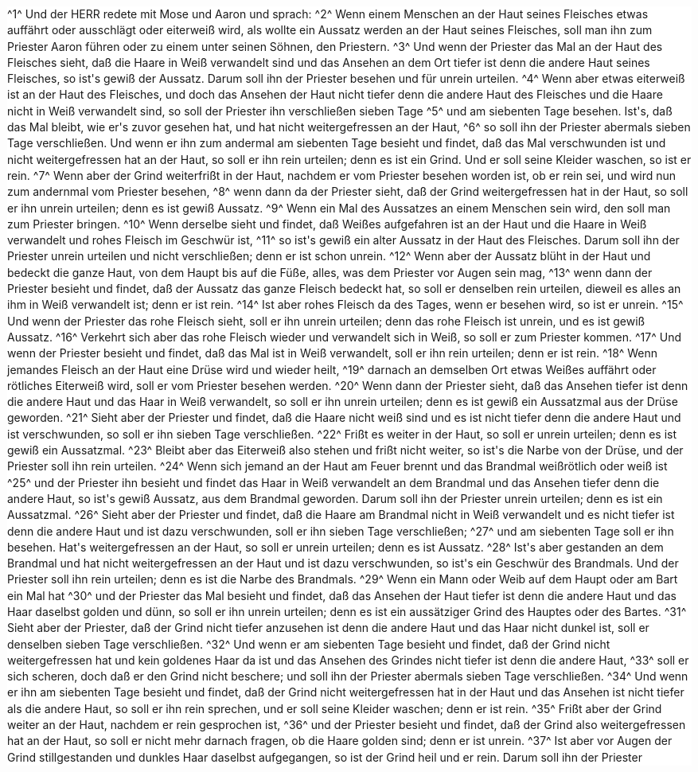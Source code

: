 ^1^ Und der HERR redete mit Mose und Aaron und sprach: ^2^ Wenn einem Menschen an der Haut seines Fleisches etwas auffährt oder ausschlägt oder eiterweiß wird, als wollte ein Aussatz werden an der Haut seines Fleisches, soll man ihn zum Priester Aaron führen oder zu einem unter seinen Söhnen, den Priestern. ^3^ Und wenn der Priester das Mal an der Haut des Fleisches sieht, daß die Haare in Weiß verwandelt sind und das Ansehen an dem Ort tiefer ist denn die andere Haut seines Fleisches, so ist's gewiß der Aussatz. Darum soll ihn der Priester besehen und für unrein urteilen. ^4^ Wenn aber etwas eiterweiß ist an der Haut des Fleisches, und doch das Ansehen der Haut nicht tiefer denn die andere Haut des Fleisches und die Haare nicht in Weiß verwandelt sind, so soll der Priester ihn verschließen sieben Tage ^5^ und am siebenten Tage besehen. Ist's, daß das Mal bleibt, wie er's zuvor gesehen hat, und hat nicht weitergefressen an der Haut, ^6^ so soll ihn der Priester abermals sieben Tage verschließen. Und wenn er ihn zum andermal am siebenten Tage besieht und findet, daß das Mal verschwunden ist und nicht weitergefressen hat an der Haut, so soll er ihn rein urteilen; denn es ist ein Grind. Und er soll seine Kleider waschen, so ist er rein. ^7^ Wenn aber der Grind weiterfrißt in der Haut, nachdem er vom Priester besehen worden ist, ob er rein sei, und wird nun zum andernmal vom Priester besehen, ^8^ wenn dann da der Priester sieht, daß der Grind weitergefressen hat in der Haut, so soll er ihn unrein urteilen; denn es ist gewiß Aussatz. ^9^ Wenn ein Mal des Aussatzes an einem Menschen sein wird, den soll man zum Priester bringen. ^10^ Wenn derselbe sieht und findet, daß Weißes aufgefahren ist an der Haut und die Haare in Weiß verwandelt und rohes Fleisch im Geschwür ist, ^11^ so ist's gewiß ein alter Aussatz in der Haut des Fleisches. Darum soll ihn der Priester unrein urteilen und nicht verschließen; denn er ist schon unrein. ^12^ Wenn aber der Aussatz blüht in der Haut und bedeckt die ganze Haut, von dem Haupt bis auf die Füße, alles, was dem Priester vor Augen sein mag, ^13^ wenn dann der Priester besieht und findet, daß der Aussatz das ganze Fleisch bedeckt hat, so soll er denselben rein urteilen, dieweil es alles an ihm in Weiß verwandelt ist; denn er ist rein. ^14^ Ist aber rohes Fleisch da des Tages, wenn er besehen wird, so ist er unrein. ^15^ Und wenn der Priester das rohe Fleisch sieht, soll er ihn unrein urteilen; denn das rohe Fleisch ist unrein, und es ist gewiß Aussatz. ^16^ Verkehrt sich aber das rohe Fleisch wieder und verwandelt sich in Weiß, so soll er zum Priester kommen. ^17^ Und wenn der Priester besieht und findet, daß das Mal ist in Weiß verwandelt, soll er ihn rein urteilen; denn er ist rein. ^18^ Wenn jemandes Fleisch an der Haut eine Drüse wird und wieder heilt, ^19^ darnach an demselben Ort etwas Weißes auffährt oder rötliches Eiterweiß wird, soll er vom Priester besehen werden. ^20^ Wenn dann der Priester sieht, daß das Ansehen tiefer ist denn die andere Haut und das Haar in Weiß verwandelt, so soll er ihn unrein urteilen; denn es ist gewiß ein Aussatzmal aus der Drüse geworden. ^21^ Sieht aber der Priester und findet, daß die Haare nicht weiß sind und es ist nicht tiefer denn die andere Haut und ist verschwunden, so soll er ihn sieben Tage verschließen. ^22^ Frißt es weiter in der Haut, so soll er unrein urteilen; denn es ist gewiß ein Aussatzmal. ^23^ Bleibt aber das Eiterweiß also stehen und frißt nicht weiter, so ist's die Narbe von der Drüse, und der Priester soll ihn rein urteilen. ^24^ Wenn sich jemand an der Haut am Feuer brennt und das Brandmal weißrötlich oder weiß ist ^25^ und der Priester ihn besieht und findet das Haar in Weiß verwandelt an dem Brandmal und das Ansehen tiefer denn die andere Haut, so ist's gewiß Aussatz, aus dem Brandmal geworden. Darum soll ihn der Priester unrein urteilen; denn es ist ein Aussatzmal. ^26^ Sieht aber der Priester und findet, daß die Haare am Brandmal nicht in Weiß verwandelt und es nicht tiefer ist denn die andere Haut und ist dazu verschwunden, soll er ihn sieben Tage verschließen; ^27^ und am siebenten Tage soll er ihn besehen. Hat's weitergefressen an der Haut, so soll er unrein urteilen; denn es ist Aussatz. ^28^ Ist's aber gestanden an dem Brandmal und hat nicht weitergefressen an der Haut und ist dazu verschwunden, so ist's ein Geschwür des Brandmals. Und der Priester soll ihn rein urteilen; denn es ist die Narbe des Brandmals. ^29^ Wenn ein Mann oder Weib auf dem Haupt oder am Bart ein Mal hat ^30^ und der Priester das Mal besieht und findet, daß das Ansehen der Haut tiefer ist denn die andere Haut und das Haar daselbst golden und dünn, so soll er ihn unrein urteilen; denn es ist ein aussätziger Grind des Hauptes oder des Bartes. ^31^ Sieht aber der Priester, daß der Grind nicht tiefer anzusehen ist denn die andere Haut und das Haar nicht dunkel ist, soll er denselben sieben Tage verschließen. ^32^ Und wenn er am siebenten Tage besieht und findet, daß der Grind nicht weitergefressen hat und kein goldenes Haar da ist und das Ansehen des Grindes nicht tiefer ist denn die andere Haut, ^33^ soll er sich scheren, doch daß er den Grind nicht beschere; und soll ihn der Priester abermals sieben Tage verschließen. ^34^ Und wenn er ihn am siebenten Tage besieht und findet, daß der Grind nicht weitergefressen hat in der Haut und das Ansehen ist nicht tiefer als die andere Haut, so soll er ihn rein sprechen, und er soll seine Kleider waschen; denn er ist rein. ^35^ Frißt aber der Grind weiter an der Haut, nachdem er rein gesprochen ist, ^36^ und der Priester besieht und findet, daß der Grind also weitergefressen hat an der Haut, so soll er nicht mehr darnach fragen, ob die Haare golden sind; denn er ist unrein. ^37^ Ist aber vor Augen der Grind stillgestanden und dunkles Haar daselbst aufgegangen, so ist der Grind heil und er rein. Darum soll ihn der Priester